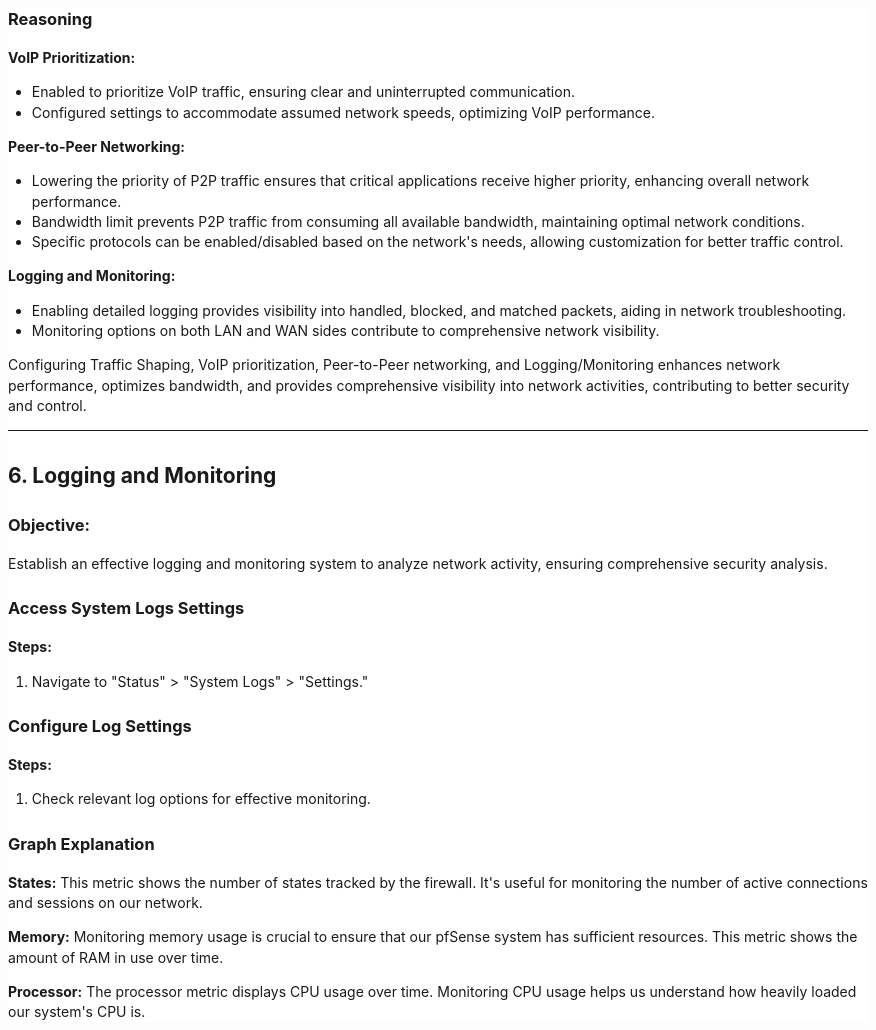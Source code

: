 ### Reasoning

**VoIP Prioritization:**
- Enabled to prioritize VoIP traffic, ensuring clear and uninterrupted communication.
- Configured settings to accommodate assumed network speeds, optimizing VoIP performance.

**Peer-to-Peer Networking:**
- Lowering the priority of P2P traffic ensures that critical applications receive higher priority, enhancing overall network performance.
- Bandwidth limit prevents P2P traffic from consuming all available bandwidth, maintaining optimal network conditions.
- Specific protocols can be enabled/disabled based on the network's needs, allowing customization for better traffic control.

**Logging and Monitoring:**
- Enabling detailed logging provides visibility into handled, blocked, and matched packets, aiding in network troubleshooting.
- Monitoring options on both LAN and WAN sides contribute to comprehensive network visibility.

Configuring Traffic Shaping, VoIP prioritization, Peer-to-Peer networking, and Logging/Monitoring enhances network performance, optimizes bandwidth, and provides comprehensive visibility into network activities, contributing to better security and control.

---

## <a name="logging-and-monitoring"></a>6. Logging and Monitoring

### Objective:
Establish an effective logging and monitoring system to analyze network activity, ensuring comprehensive security analysis.

### Access System Logs Settings

**Steps:**
1. Navigate to "Status" > "System Logs" > "Settings."

### Configure Log Settings

**Steps:**
1. Check relevant log options for effective monitoring.

### Graph Explanation
**States:**
This metric shows the number of states tracked by the firewall. It's useful for monitoring the number of active connections and sessions on our network.

**Memory:**
Monitoring memory usage is crucial to ensure that our pfSense system has sufficient resources. This metric shows the amount of RAM in use over time.

**Processor:**
The processor metric displays CPU usage over time. Monitoring CPU usage helps us understand how heavily loaded our system's CPU is.
